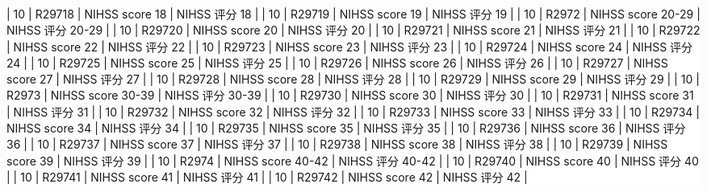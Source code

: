| 10        | R29718    | NIHSS score 18                                                                                                                     | NIHSS 评分 18                                    |
| 10        | R29719    | NIHSS score 19                                                                                                                     | NIHSS 评分 19                                    |
| 10        | R2972     | NIHSS score 20\-29                                                                                                                 | NIHSS 评分 20\-29                                |
| 10        | R29720    | NIHSS score 20                                                                                                                     | NIHSS 评分 20                                    |
| 10        | R29721    | NIHSS score 21                                                                                                                     | NIHSS 评分 21                                    |
| 10        | R29722    | NIHSS score 22                                                                                                                     | NIHSS 评分 22                                    |
| 10        | R29723    | NIHSS score 23                                                                                                                     | NIHSS 评分 23                                    |
| 10        | R29724    | NIHSS score 24                                                                                                                     | NIHSS 评分 24                                    |
| 10        | R29725    | NIHSS score 25                                                                                                                     | NIHSS 评分 25                                    |
| 10        | R29726    | NIHSS score 26                                                                                                                     | NIHSS 评分 26                                    |
| 10        | R29727    | NIHSS score 27                                                                                                                     | NIHSS 评分 27                                    |
| 10        | R29728    | NIHSS score 28                                                                                                                     | NIHSS 评分 28                                    |
| 10        | R29729    | NIHSS score 29                                                                                                                     | NIHSS 评分 29                                    |
| 10        | R2973     | NIHSS score 30\-39                                                                                                                 | NIHSS 评分 30\-39                                |
| 10        | R29730    | NIHSS score 30                                                                                                                     | NIHSS 评分 30                                    |
| 10        | R29731    | NIHSS score 31                                                                                                                     | NIHSS 评分 31                                    |
| 10        | R29732    | NIHSS score 32                                                                                                                     | NIHSS 评分 32                                    |
| 10        | R29733    | NIHSS score 33                                                                                                                     | NIHSS 评分 33                                    |
| 10        | R29734    | NIHSS score 34                                                                                                                     | NIHSS 评分 34                                    |
| 10        | R29735    | NIHSS score 35                                                                                                                     | NIHSS 评分 35                                    |
| 10        | R29736    | NIHSS score 36                                                                                                                     | NIHSS 评分 36                                    |
| 10        | R29737    | NIHSS score 37                                                                                                                     | NIHSS 评分 37                                    |
| 10        | R29738    | NIHSS score 38                                                                                                                     | NIHSS 评分 38                                    |
| 10        | R29739    | NIHSS score 39                                                                                                                     | NIHSS 评分 39                                    |
| 10        | R2974     | NIHSS score 40\-42                                                                                                                 | NIHSS 评分 40\-42                                |
| 10        | R29740    | NIHSS score 40                                                                                                                     | NIHSS 评分 40                                    |
| 10        | R29741    | NIHSS score 41                                                                                                                     | NIHSS 评分 41                                    |
| 10        | R29742    | NIHSS score 42                                                                                                                     | NIHSS 评分 42                                    |